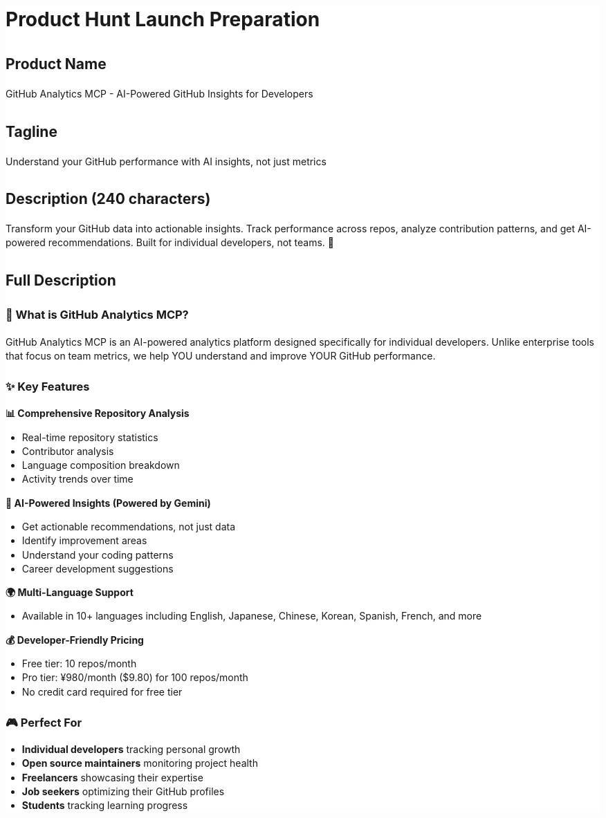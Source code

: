 # Product Hunt Launch Preparation

## Product Name
GitHub Analytics MCP - AI-Powered GitHub Insights for Developers

## Tagline
Understand your GitHub performance with AI insights, not just metrics

## Description (240 characters)
Transform your GitHub data into actionable insights. Track performance across repos, analyze contribution patterns, and get AI-powered recommendations. Built for individual developers, not teams. 🚀

## Full Description

### 🎯 What is GitHub Analytics MCP?

GitHub Analytics MCP is an AI-powered analytics platform designed specifically for individual developers. Unlike enterprise tools that focus on team metrics, we help YOU understand and improve YOUR GitHub performance.

### ✨ Key Features

**📊 Comprehensive Repository Analysis**
- Real-time repository statistics
- Contributor analysis
- Language composition breakdown
- Activity trends over time

**🤖 AI-Powered Insights (Powered by Gemini)**
- Get actionable recommendations, not just data
- Identify improvement areas
- Understand your coding patterns
- Career development suggestions

**🌍 Multi-Language Support**
- Available in 10+ languages including English, Japanese, Chinese, Korean, Spanish, French, and more

**💰 Developer-Friendly Pricing**
- Free tier: 10 repos/month
- Pro tier: ¥980/month ($9.80) for 100 repos/month
- No credit card required for free tier

### 🎮 Perfect For

- **Individual developers** tracking personal growth
- **Open source maintainers** monitoring project health
- **Freelancers** showcasing their expertise
- **Job seekers** optimizing their GitHub profiles
- **Students** tracking learning progress
